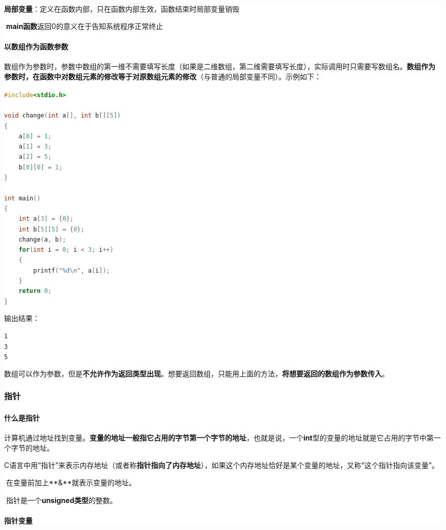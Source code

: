 ​	**局部变量**：定义在函数内部，只在函数内部生效，函数结束时局部变量销毁

​	**main函数**返回0的意义在于告知系统程序正常终止

#### 以数组作为函数参数

​		数组作为参数时，参数中数组的第一维不需要填写长度（如果是二维数组，第二维需要填写长度），实际调用时只需要写数组名。**数组作为参数时，在函数中对数组元素的修改等于对原数组元素的修改**（与普通的局部变量不同）。示例如下：

```c++
#include<stdio.h>

void change(int a[], int b[][5])
{
	a[0] = 1;
	a[1] = 3;
	a[2] = 5;
	b[0][0] = 1;
}

int main()
{
	int a[3] = {0};
	int b[5][5] = {0};
	change(a, b);
	for(int i = 0; i < 3; i++)
    {
        printf("%d\n", a[i]);
    }
    return 0;
}
```

输出结果：

```
1
3
5
```

​	数组可以作为参数，但是**不允许作为返回类型出现**。想要返回数组，只能用上面的方法，**将想要返回的数组作为参数传入**。

### 指针

#### 什么是指针

​		计算机通过地址找到变量。**变量的地址一般指它占用的字节第一个字节的地址**，也就是说，一个**int**型的变量的地址就是它占用的字节中第一个字节的地址。

​		C语言中用“指针”来表示内存地址（或者称**指针指向了内存地址**），如果这个内存地址恰好是某个变量的地址，又称“这个指针指向该变量”。

​		在变量前加上**&**就表示变量的地址。

​		指针是一个**unsigned类型**的整数。

#### 指针变量
